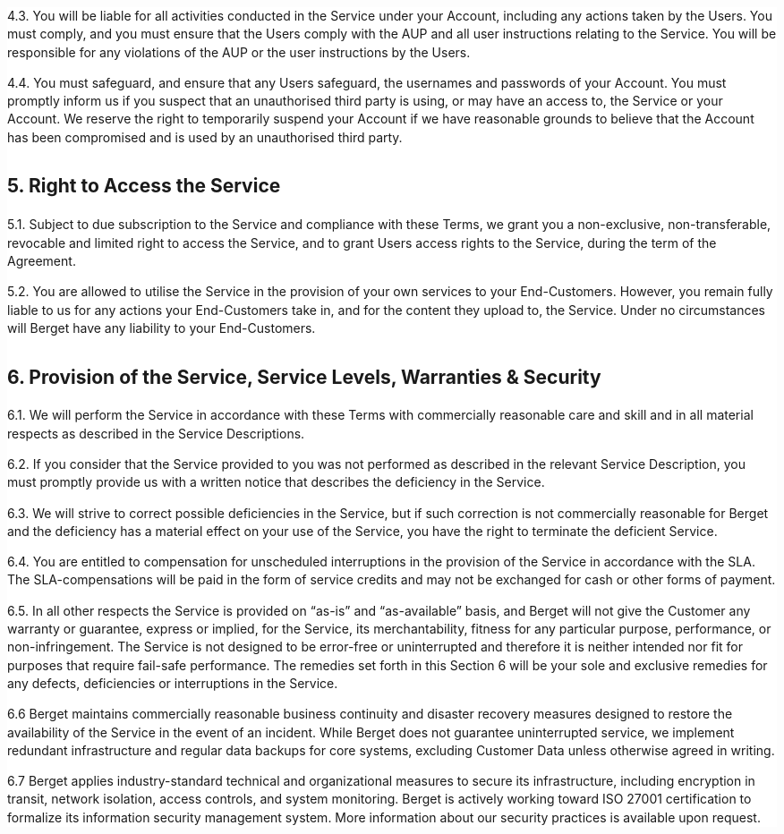 4.3. You will be liable for all activities conducted in the Service under your Account, including any actions taken by the Users. You must comply, and you must ensure that the Users comply with the AUP and all user instructions relating to the Service. You will be responsible for any violations of the AUP or the user instructions by the Users.

4.4. You must safeguard, and ensure that any Users safeguard, the usernames and passwords of your Account. You must promptly inform us if you suspect that an unauthorised third party is using, or may have an access to, the Service or your Account. We reserve the right to temporarily suspend your Account if we have reasonable grounds to believe that the Account has been compromised and is used by an unauthorised third party.

5\. Right to Access the Service
-------------------------------

5.1. Subject to due subscription to the Service and compliance with these Terms, we grant you a non-exclusive, non-transferable, revocable and limited right to access the Service, and to grant Users access rights to the Service, during the term of the Agreement.

5.2. You are allowed to utilise the Service in the provision of your own services to your End-Customers. However, you remain fully liable to us for any actions your End-Customers take in, and for the content they upload to, the Service. Under no circumstances will Berget have any liability to your End-Customers.

6\. Provision of the Service, Service Levels, Warranties & Security
-------------------------------------------------------------------

6.1. We will perform the Service in accordance with these Terms with commercially reasonable care and skill and in all material respects as described in the Service Descriptions.

6.2. If you consider that the Service provided to you was not performed as described in the relevant Service Description, you must promptly provide us with a written notice that describes the deficiency in the Service.

6.3. We will strive to correct possible deficiencies in the Service, but if such correction is not commercially reasonable for Berget and the deficiency has a material effect on your use of the Service, you have the right to terminate the deficient Service.

6.4. You are entitled to compensation for unscheduled interruptions in the provision of the Service in accordance with the SLA. The SLA-compensations will be paid in the form of service credits and may not be exchanged for cash or other forms of payment.

6.5. In all other respects the Service is provided on “as-is” and “as-available” basis, and Berget will not give the Customer any warranty or guarantee, express or implied, for the Service, its merchantability, fitness for any particular purpose, performance, or non-infringement. The Service is not designed to be error-free or uninterrupted and therefore it is neither intended nor fit for purposes that require fail-safe performance. The remedies set forth in this Section 6 will be your sole and exclusive remedies for any defects, deficiencies or interruptions in the Service.

6.6 Berget maintains commercially reasonable business continuity and disaster recovery measures designed to restore the availability of the Service in the event of an incident. While Berget does not guarantee uninterrupted service, we implement redundant infrastructure and regular data backups for core systems, excluding Customer Data unless otherwise agreed in writing.

6.7 Berget applies industry-standard technical and organizational measures to secure its infrastructure, including encryption in transit, network isolation, access controls, and system monitoring. Berget is actively working toward ISO 27001 certification to formalize its information security management system. More information about our security practices is available upon request.
